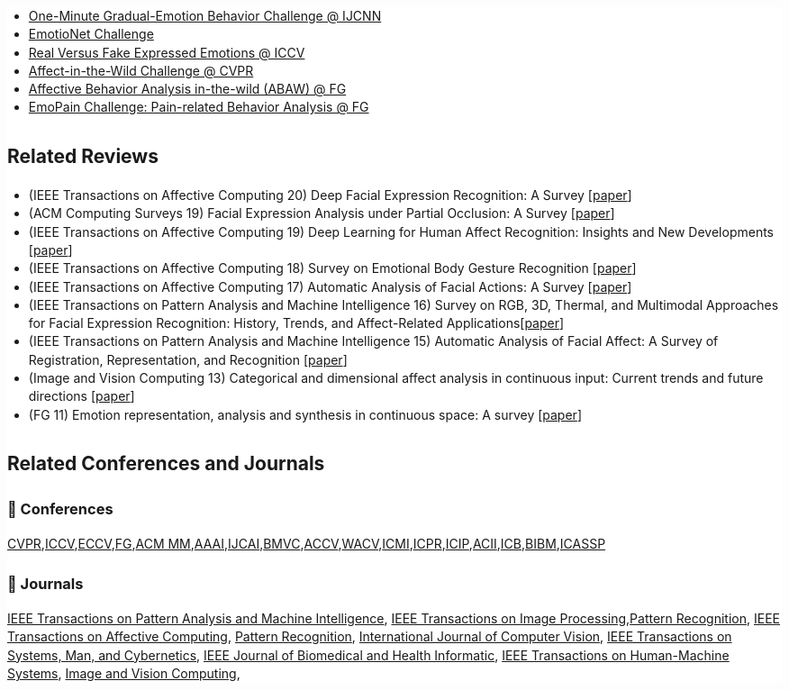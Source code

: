 - [One-Minute Gradual-Emotion Behavior Challenge @ IJCNN](https://www2.informatik.uni-hamburg.de/wtm/OMG-EmotionChallenge/)
- [EmotioNet Challenge](http://cbcsl.ece.ohio-state.edu/EmotionNetChallenge/index.html)
- [Real Versus Fake Expressed Emotions @ ICCV](http://openaccess.thecvf.com/ICCV2017_workshops/ICCV2017_W44.py)
- [Affect-in-the-Wild Challenge @ CVPR](https://ibug.doc.ic.ac.uk/resources/first-affect-wild-challenge/)
- [Affective Behavior Analysis in-the-wild (ABAW) @ FG](https://ibug.doc.ic.ac.uk/resources/fg-2020-competition-affective-behavior-analysis/)
- [EmoPain Challenge: Pain-related Behavior Analysis @ FG](https://mvrjustid.github.io/EmoPainChallenge2020/)

## Related Reviews
- (IEEE Transactions on Affective Computing 20) Deep Facial Expression Recognition: A Survey [[paper](https://arxiv.org/pdf/1804.08348.pdf)]
- (ACM Computing Surveys 19) Facial Expression Analysis under Partial Occlusion: A Survey [[paper](https://arxiv.org/pdf/1802.08784.pdf)]
- (IEEE Transactions on Affective Computing 19) Deep Learning for Human Affect Recognition: Insights and New Developments [[paper](https://ieeexplore.ieee.org/document/8598999)]
- (IEEE Transactions on Affective Computing 18) Survey on Emotional Body Gesture Recognition [[paper](https://ieeexplore.ieee.org/document/8493586)]
- (IEEE Transactions on Affective Computing 17) Automatic Analysis of Facial Actions: A Survey [[paper](https://ieeexplore.ieee.org/document/7990582)]
- (IEEE Transactions on Pattern Analysis and Machine Intelligence 16) Survey on RGB, 3D, Thermal, and Multimodal Approaches for Facial Expression Recognition: History, Trends, and Affect-Related Applications[[paper](https://ieeexplore.ieee.org/document/7374704)]
- (IEEE Transactions on Pattern Analysis and Machine Intelligence 15) Automatic Analysis of Facial Affect: A Survey of
Registration, Representation, and Recognition [[paper](https://ieeexplore.ieee.org/document/6940284)]
- (Image and Vision Computing 13) Categorical and dimensional affect analysis in continuous input: Current trends and future directions [[paper](https://www.sciencedirect.com/science/article/pii/S0262885612001084)]
- (FG 11) Emotion representation, analysis and synthesis in continuous space: A survey [[paper](https://ieeexplore.ieee.org/document/5771357)]

## Related Conferences and Journals

### :small_orange_diamond: Conferences 
[CVPR](http://cvpr2019.thecvf.com/),[ICCV](http://iccv2019.thecvf.com/),[ECCV](https://eccv2018.org/),[FG](http://fg2019.org/),[ACM MM](https://www.acmmm.org/2019/),[AAAI](https://aaai.org/Conferences/AAAI-19/),[IJCAI](https://ijcai19.org/),[BMVC](https://bmvc2019.org/),[ACCV](http://accv2020.kyoto/),[WACV](http://wacv19.wacv.net/),[ICMI](http://icmi.acm.org/2019/),[ICPR](https://www.micc.unifi.it/icpr2020/),[ICIP](https://2020.ieeeicip.org/),[ACII](http://acii-conf.org/2019/),[ICB](https://www.icb2019.org/),[BIBM](https://ieeebibm.org/BIBM2019/),[ICASSP](https://2020.ieeeicassp.org/)

### :small_orange_diamond: Journals
[IEEE Transactions on Pattern Analysis and Machine Intelligence](https://ieeexplore.ieee.org/xpl/RecentIssue.jsp?punumber=34),
[IEEE Transactions on Image Processing](https://ieeexplore.ieee.org/xpl/RecentIssue.jsp?punumber=83),[Pattern Recognition](https://www.journals.elsevier.com/pattern-recognition),
[IEEE Transactions on Affective Computing](https://ieeexplore.ieee.org/xpl/RecentIssue.jsp?punumber=5165369),
[Pattern Recognition](https://www.journals.elsevier.com/pattern-recognition),
[International Journal of Computer Vision](https://www.springer.com/journal/11263),
[IEEE Transactions on Systems, Man, and Cybernetics](https://ieeexplore.ieee.org/xpl/RecentIssue.jsp?punumber=6221021),
[IEEE Journal of Biomedical and Health Informatic](https://ieeexplore.ieee.org/xpl/RecentIssue.jsp?punumber=6221020),
[IEEE Transactions on Human-Machine Systems](https://ieeexplore.ieee.org/xpl/RecentIssue.jsp?punumber=6221037),
[Image and Vision Computing](https://www.journals.elsevier.com/image-and-vision-computing),